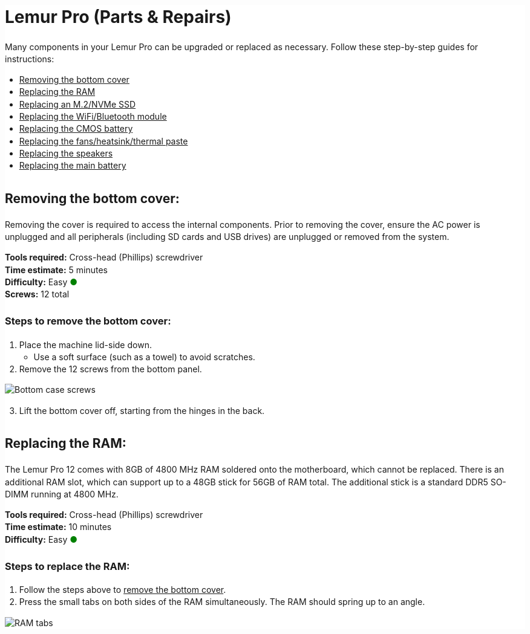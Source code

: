 # Lemur Pro (Parts & Repairs)

Many components in your Lemur Pro can be upgraded or replaced as necessary. Follow these step-by-step guides for instructions:

- [Removing the bottom cover](#removing-the-bottom-cover)
- [Replacing the RAM](#replacing-the-ram)
- [Replacing an M.2/NVMe SSD](#replacing-an-m2nvme-ssd)
- [Replacing the WiFi/Bluetooth module](#replacing-the-wireless-card)
- [Replacing the CMOS battery](#replacing-the-cmos-battery)
- [Replacing the fans/heatsink/thermal paste](#replacing-the-cooling-system)
- [Replacing the speakers](#replacing-the-speakers)
- [Replacing the main battery](#replacing-the-main-battery)

## Removing the bottom cover:

Removing the cover is required to access the internal components. Prior to removing the cover, ensure the AC power is unplugged and all peripherals (including SD cards and USB drives) are unplugged or removed from the system.

**Tools required:** Cross-head (Phillips) screwdriver  
**Time estimate:** 5 minutes  
**Difficulty:** Easy <span style="color:green;">●</span>  
**Screws:** 12 total

### Steps to remove the bottom cover:

1. Place the machine lid-side down.
    - Use a soft surface (such as a towel) to avoid scratches.
2. Remove the 12 screws from the bottom panel.

![Bottom case screws](./img/bottom-screws.webp)

3. Lift the bottom cover off, starting from the hinges in the back.

## Replacing the RAM:

The Lemur Pro 12 comes with 8GB of 4800 MHz RAM soldered onto the motherboard, which cannot be replaced. There is an additional RAM slot, which can support up to a 48GB stick for 56GB of RAM total. The additional stick is a standard DDR5 SO-DIMM running at 4800 MHz.

**Tools required:** Cross-head (Phillips) screwdriver    
**Time estimate:** 10 minutes    
**Difficulty:** Easy <span style="color:green;">●</span>

### Steps to replace the RAM:

1. Follow the steps above to [remove the bottom cover](#removing-the-bottom-cover).
2. Press the small tabs on both sides of the RAM simultaneously. The RAM should spring up to an angle.

![RAM tabs](./img/ram-tabs.webp)
